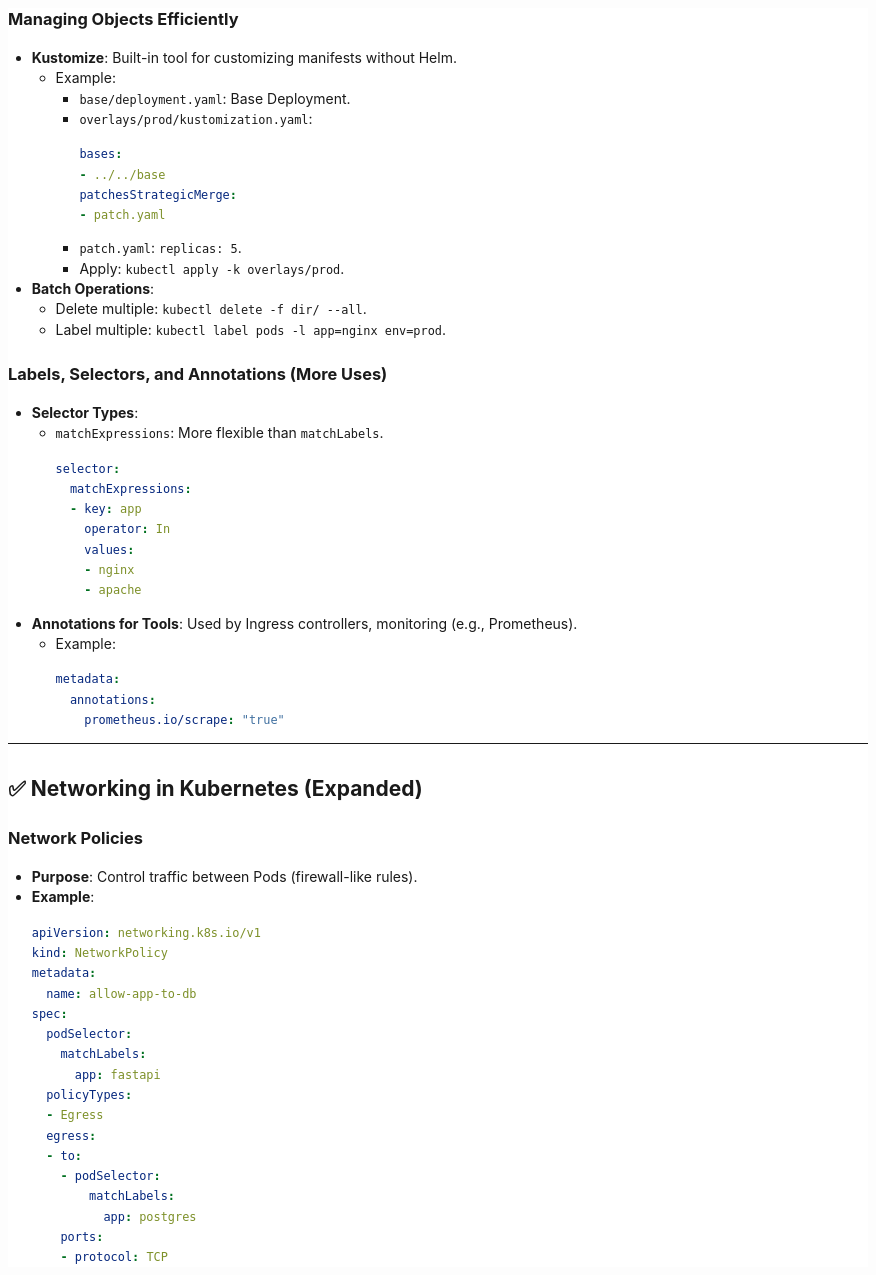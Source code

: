 ### Managing Objects Efficiently
- **Kustomize**: Built-in tool for customizing manifests without Helm.
  - Example:
    - `base/deployment.yaml`: Base Deployment.
    - `overlays/prod/kustomization.yaml`:
      ```yaml
      bases:
      - ../../base
      patchesStrategicMerge:
      - patch.yaml
      ```
    - `patch.yaml`: `replicas: 5`.
    - Apply: `kubectl apply -k overlays/prod`.
- **Batch Operations**:
  - Delete multiple: `kubectl delete -f dir/ --all`.
  - Label multiple: `kubectl label pods -l app=nginx env=prod`.

### Labels, Selectors, and Annotations (More Uses)
- **Selector Types**:
  - `matchExpressions`: More flexible than `matchLabels`.
    ```yaml
    selector:
      matchExpressions:
      - key: app
        operator: In
        values:
        - nginx
        - apache
    ```
- **Annotations for Tools**: Used by Ingress controllers, monitoring (e.g., Prometheus).
  - Example:
    ```yaml
    metadata:
      annotations:
        prometheus.io/scrape: "true"
    ```

---

## ✅ Networking in Kubernetes (Expanded)

### Network Policies
- **Purpose**: Control traffic between Pods (firewall-like rules).
- **Example**:
  ```yaml
  apiVersion: networking.k8s.io/v1
  kind: NetworkPolicy
  metadata:
    name: allow-app-to-db
  spec:
    podSelector:
      matchLabels:
        app: fastapi
    policyTypes:
    - Egress
    egress:
    - to:
      - podSelector:
          matchLabels:
            app: postgres
      ports:
      - protocol: TCP
  ```